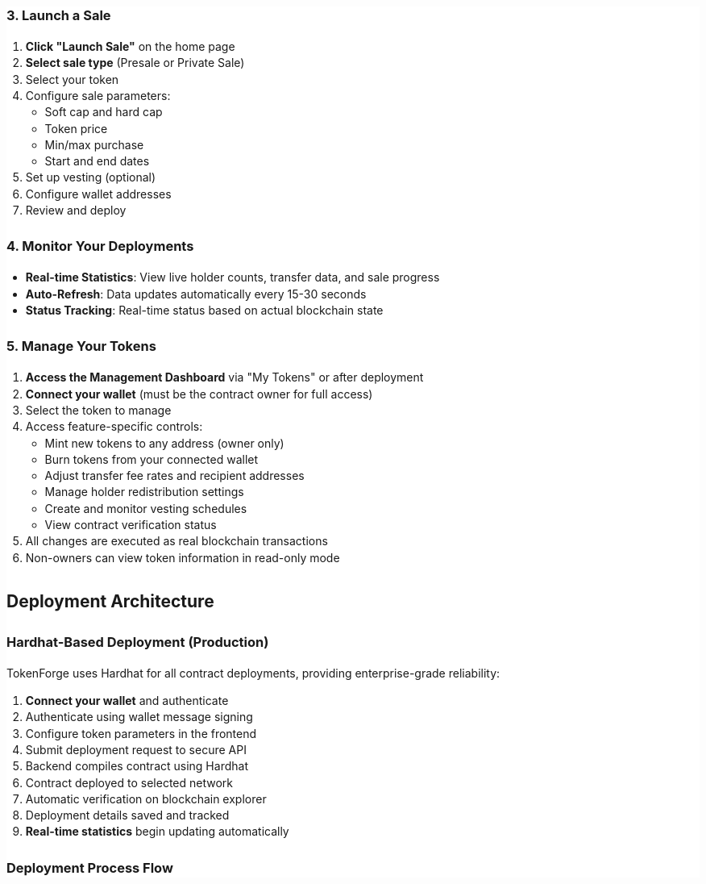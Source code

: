 ### 3. Launch a Sale

1. **Click "Launch Sale"** on the home page
2. **Select sale type** (Presale or Private Sale)
3. Select your token
4. Configure sale parameters:
   - Soft cap and hard cap
   - Token price
   - Min/max purchase
   - Start and end dates
5. Set up vesting (optional)
6. Configure wallet addresses
7. Review and deploy

### 4. Monitor Your Deployments

- **Real-time Statistics**: View live holder counts, transfer data, and sale progress
- **Auto-Refresh**: Data updates automatically every 15-30 seconds
- **Status Tracking**: Real-time status based on actual blockchain state

### 5. Manage Your Tokens

1. **Access the Management Dashboard** via "My Tokens" or after deployment
2. **Connect your wallet** (must be the contract owner for full access)
3. Select the token to manage
4. Access feature-specific controls:
   - Mint new tokens to any address (owner only)
   - Burn tokens from your connected wallet
   - Adjust transfer fee rates and recipient addresses
   - Manage holder redistribution settings
   - Create and monitor vesting schedules
   - View contract verification status
5. All changes are executed as real blockchain transactions
6. Non-owners can view token information in read-only mode

## Deployment Architecture

### Hardhat-Based Deployment (Production)

TokenForge uses Hardhat for all contract deployments, providing enterprise-grade reliability:

1. **Connect your wallet** and authenticate
2. Authenticate using wallet message signing
3. Configure token parameters in the frontend
4. Submit deployment request to secure API
5. Backend compiles contract using Hardhat
6. Contract deployed to selected network
7. Automatic verification on blockchain explorer
8. Deployment details saved and tracked
9. **Real-time statistics** begin updating automatically

### Deployment Process Flow
